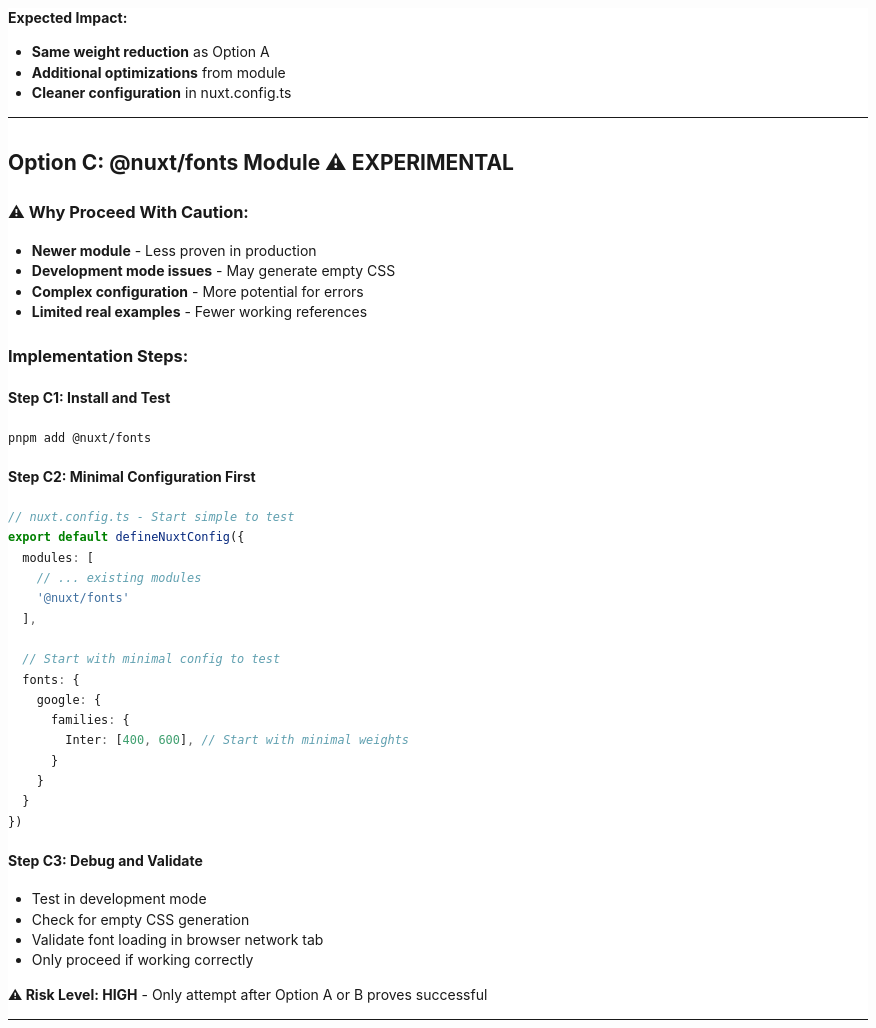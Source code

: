 **Expected Impact:**
- **Same weight reduction** as Option A
- **Additional optimizations** from module
- **Cleaner configuration** in nuxt.config.ts

---

## **Option C: @nuxt/fonts Module** ⚠️ **EXPERIMENTAL**

### **⚠️ Why Proceed With Caution:**
- **Newer module** - Less proven in production
- **Development mode issues** - May generate empty CSS
- **Complex configuration** - More potential for errors
- **Limited real examples** - Fewer working references

### **Implementation Steps:**

#### **Step C1: Install and Test**
```bash
pnpm add @nuxt/fonts
```

#### **Step C2: Minimal Configuration First**
```typescript
// nuxt.config.ts - Start simple to test
export default defineNuxtConfig({
  modules: [
    // ... existing modules
    '@nuxt/fonts'
  ],
  
  // Start with minimal config to test
  fonts: {
    google: {
      families: {
        Inter: [400, 600], // Start with minimal weights
      }
    }
  }
})
```

#### **Step C3: Debug and Validate**
- Test in development mode
- Check for empty CSS generation
- Validate font loading in browser network tab
- Only proceed if working correctly

**⚠️ Risk Level: HIGH** - Only attempt after Option A or B proves successful

---
